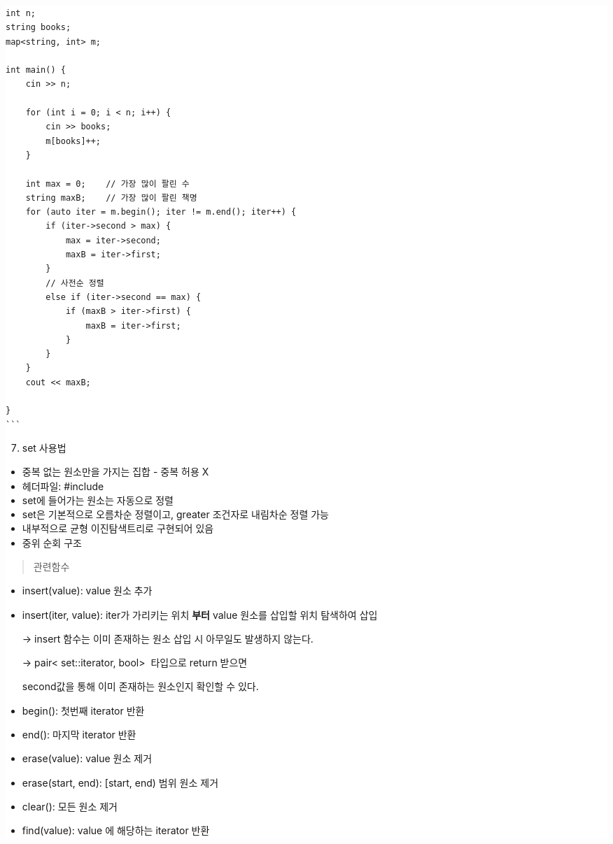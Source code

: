     int n;
    string books;
    map<string, int> m;
     
    int main() {
        cin >> n;
     
        for (int i = 0; i < n; i++) {
            cin >> books;
            m[books]++;
        }
        
        int max = 0;    // 가장 많이 팔린 수
        string maxB;    // 가장 많이 팔린 책명
        for (auto iter = m.begin(); iter != m.end(); iter++) {
            if (iter->second > max) {
                max = iter->second;
                maxB = iter->first;
            }
            // 사전순 정렬
            else if (iter->second == max) {
                if (maxB > iter->first) {
                    maxB = iter->first;
                }
            }
        }
        cout << maxB;
     
    }
    ```

7. set 사용법

- 중복 없는 원소만을 가지는 집합 - 중복 허용 X
- 헤더파일: #include<set>
- set에 들어가는 원소는 자동으로 정렬
- set은 기본적으로 오름차순 정렬이고, greater 조건자로 내림차순 정렬 가능
- 내부적으로 균형 이진탐색트리로 구현되어 있음
- 중위 순회 구조

> 관련함수

- insert(value): value 원소 추가
- insert(iter, value): iter가 가리키는 위치 **부터** value 원소를 삽입할 위치 탐색하여 삽입

    → insert 함수는 이미 존재하는 원소 삽입 시 아무일도 발생하지 않는다.

    → pair< set<int>::iterator, bool>  타입으로 return 받으면

    second값을 통해 이미 존재하는 원소인지 확인할 수 있다.

- begin(): 첫번째 iterator 반환
- end(): 마지막 iterator 반환
- erase(value): value 원소 제거
- erase(start, end): [start, end) 범위 원소 제거
- clear(): 모든 원소 제거
- find(value): value 에 해당하는 iterator 반환
